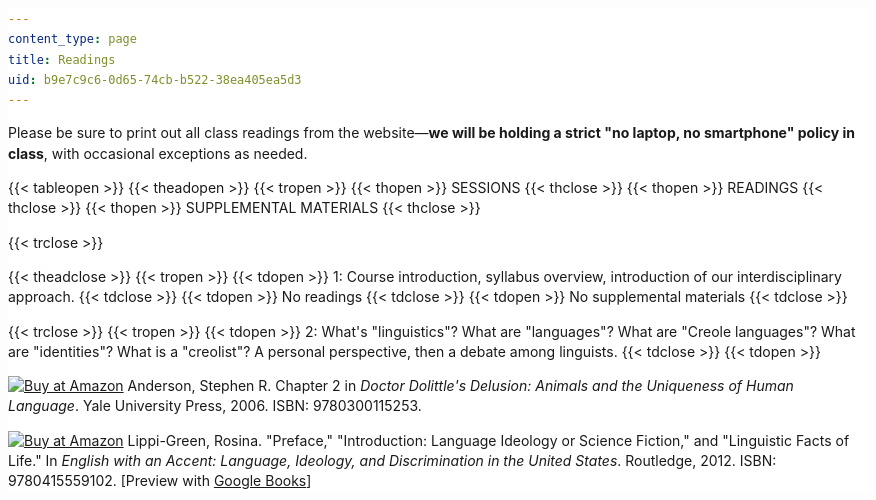 ```yaml
---
content_type: page
title: Readings
uid: b9e7c9c6-0d65-74cb-b522-38ea405ea5d3
---
```


Please be sure to print out all class readings from the website—**we will be holding a strict "no laptop, no smartphone" policy in class**, with occasional exceptions as needed.

{{< tableopen >}}
{{< theadopen >}}
{{< tropen >}}
{{< thopen >}}
SESSIONS
{{< thclose >}}
{{< thopen >}}
READINGS
{{< thclose >}}
{{< thopen >}}
SUPPLEMENTAL MATERIALS
{{< thclose >}}

{{< trclose >}}

{{< theadclose >}}
{{< tropen >}}
{{< tdopen >}}
1: Course introduction, syllabus overview, introduction of our interdisciplinary approach.
{{< tdclose >}}
{{< tdopen >}}
No readings
{{< tdclose >}}
{{< tdopen >}}
No supplemental materials
{{< tdclose >}}

{{< trclose >}}
{{< tropen >}}
{{< tdopen >}}
2: What's "linguistics"? What are "languages"? What are "Creole languages"? What are "identities"? What is a "creolist"? A personal perspective, then a debate among linguists.
{{< tdclose >}}
{{< tdopen >}}


[![Buy at Amazon](/images/a_logo_17.gif)](http://www.amazon.com/exec/obidos/ASIN/0300115253/ref=nosim/mitopencourse-20) Anderson, Stephen R. Chapter 2 in _Doctor Dolittle's Delusion: Animals and the Uniqueness of Human Language_. Yale University Press, 2006. ISBN: 9780300115253.

[![Buy at Amazon](/images/a_logo_17.gif)](http://www.amazon.com/exec/obidos/ASIN/0415559103/ref=nosim/mitopencourse-20) Lippi-Green, Rosina. "Preface," "Introduction: Language Ideology or Science Fiction," and "Linguistic Facts of Life." In _English with an Accent: Language, Ideology, and Discrimination in the United States_. Routledge, 2012. ISBN: 9780415559102. \[Preview with [Google Books](http://books.google.com/books?id=suvFBQAAQBAJ&pg=PAfrontcover)\]
